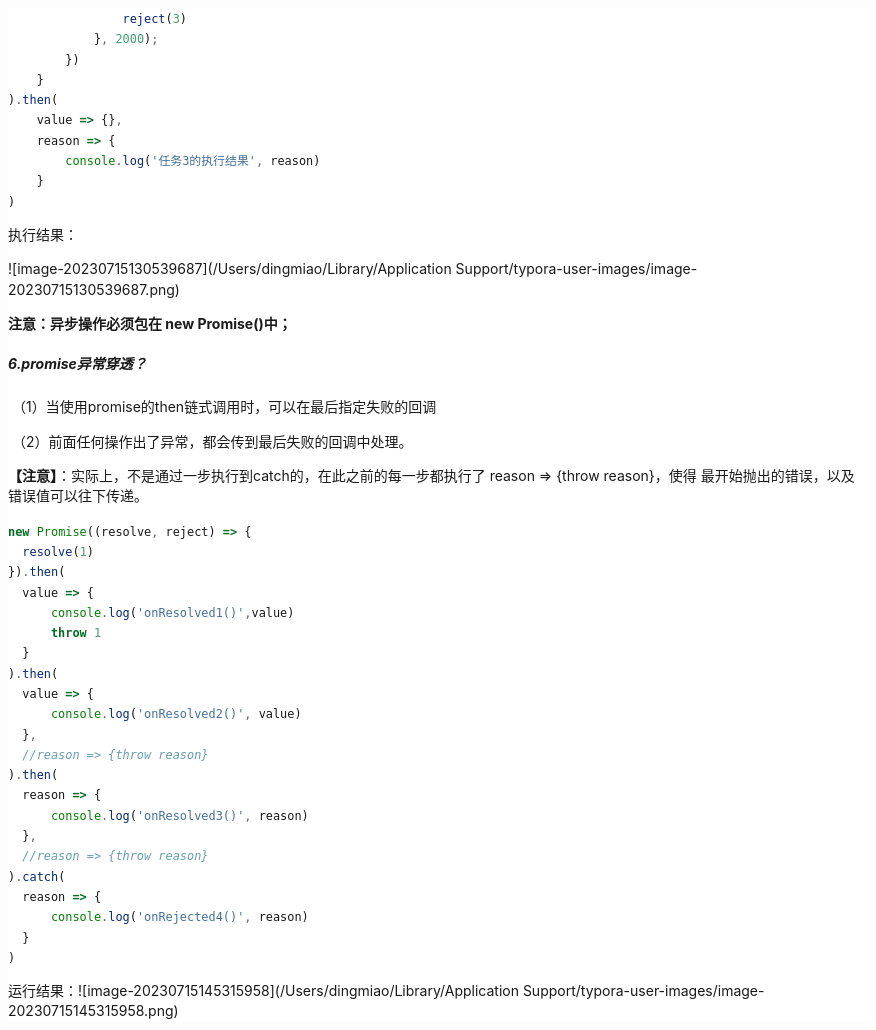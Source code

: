 ```javascript
                reject(3)
            }, 2000);
        })
    }
).then(
    value => {},
    reason => {
        console.log('任务3的执行结果', reason)
    }
)
```

执行结果：

![image-20230715130539687](/Users/dingmiao/Library/Application Support/typora-user-images/image-20230715130539687.png)

**注意：异步操作必须包在 new Promise()中；**



##### 6.promise异常穿透？

​	（1）当使用promise的then链式调用时，可以在最后指定失败的回调

​	（2）前面任何操作出了异常，都会传到最后失败的回调中处理。

**【注意】**：实际上，不是通过一步执行到catch的，在此之前的每一步都执行了 reason => {throw reason}，使得 最开始抛出的错误，以及错误值可以往下传递。

```javascript
new Promise((resolve, reject) => {
  resolve(1)
}).then(
  value => {
      console.log('onResolved1()',value)
      throw 1
  }
).then(
  value => {
      console.log('onResolved2()', value)
  },
  //reason => {throw reason}
).then(
  reason => {
      console.log('onResolved3()', reason)
  },
  //reason => {throw reason}
).catch(
  reason => {
      console.log('onRejected4()', reason)
  }
)
```

运行结果：![image-20230715145315958](/Users/dingmiao/Library/Application Support/typora-user-images/image-20230715145315958.png)
